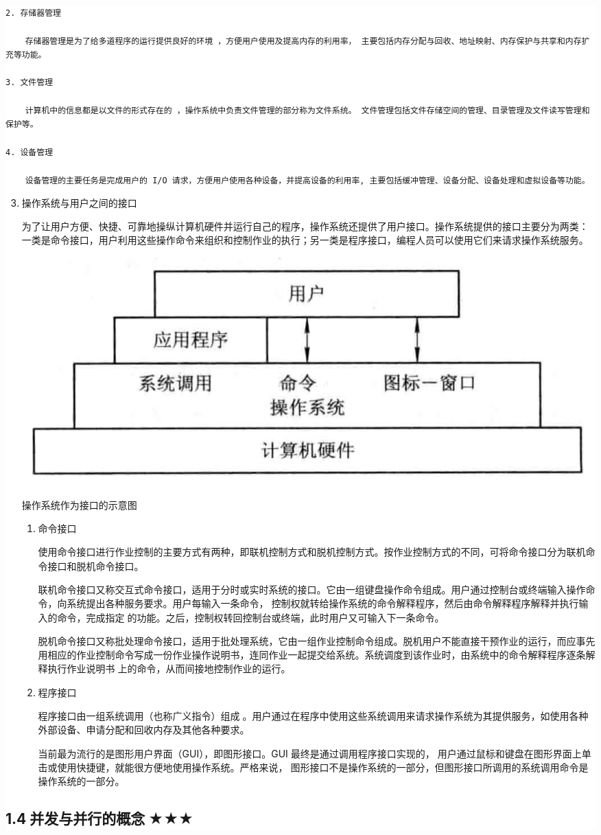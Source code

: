    2. 存储器管理
        
        存储器管理是为了给多道程序的运行提供良好的环境 ，方便用户使用及提高内存的利用率， 主要包括内存分配与回收、地址映射、内存保护与共享和内存扩充等功能。
        
    3. 文件管理
        
        计算机中的信息都是以文件的形式存在的 ，操作系统中负责文件管理的部分称为文件系统。 文件管理包括文件存储空间的管理、目录管理及文件读写管理和保护等。 
        
    4. 设备管理
        
        设备管理的主要任务是完成用户的 I/O 请求，方便用户使用各种设备，并提高设备的利用率, 主要包括缓冲管理、设备分配、设备处理和虚拟设备等功能。
        
3. 操作系统与用户之间的接口
    
    为了让用户方便、快捷、可靠地操纵计算机硬件并运行自己的程序，操作系统还提供了用户接口。操作系统提供的接口主要分为两类：一类是命令接口，用户利用这些操作命令来组织和控制作业的执行；另一类是程序接口，编程人员可以使用它们来请求操作系统服务。
    
    ![操作系统作为接口的示意图](%E6%93%8D%E4%BD%9C%E7%B3%BB%E7%BB%9F%E8%80%83%E7%BA%B2%E7%9F%A5%E8%AF%86%E7%82%B9%20d6789a488c934a009190634bba8e1811/Untitled.png)
    
    操作系统作为接口的示意图
    
    1. 命令接口
        
        使用命令接口进行作业控制的主要方式有两种，即联机控制方式和脱机控制方式。按作业控制方式的不同，可将命令接口分为联机命令接口和脱机命令接口。
        
        联机命令接口又称交互式命令接口，适用于分时或实时系统的接口。它由一组键盘操作命令组成。用户通过控制台或终端输入操作命令，向系统提出各种服务要求。用户每输入一条命令， 控制权就转给操作系统的命令解释程序，然后由命令解释程序解释并执行输入的命令，完成指定 的功能。之后，控制权转回控制台或终端，此时用户又可输入下一条命令。
        
        脱机命令接口又称批处理命令接口，适用于批处理系统，它由一组作业控制命令组成。脱机用户不能直接干预作业的运行，而应事先用相应的作业控制命令写成一份作业操作说明书，连同作业一起提交给系统。系统调度到该作业时，由系统中的命令解释程序逐条解释执行作业说明书 上的命令，从而间接地控制作业的运行。
        
    2. 程序接口
        
        程序接口由一组系统调用（也称广义指令）组成 。用户通过在程序中使用这些系统调用来请求操作系统为其提供服务，如使用各种外部设备、申请分配和回收内存及其他各种要求。
        
        当前最为流行的是图形用户界面（GUI），即图形接口。GUI 最终是通过调用程序接口实现的， 用户通过鼠标和键盘在图形界面上单击或使用快捷键，就能很方便地使用操作系统。严格来说， 图形接口不是操作系统的一部分，但图形接口所调用的系统调用命令是操作系统的一部分。
        

## 1.4 并发与并行的概念 ★★★
